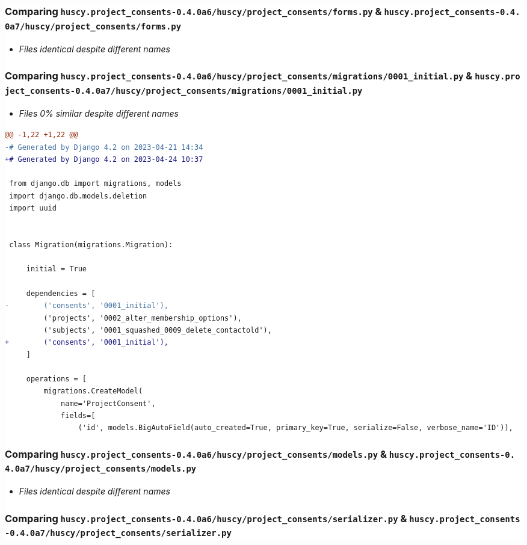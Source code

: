 ### Comparing `huscy.project_consents-0.4.0a6/huscy/project_consents/forms.py` & `huscy.project_consents-0.4.0a7/huscy/project_consents/forms.py`

 * *Files identical despite different names*

### Comparing `huscy.project_consents-0.4.0a6/huscy/project_consents/migrations/0001_initial.py` & `huscy.project_consents-0.4.0a7/huscy/project_consents/migrations/0001_initial.py`

 * *Files 0% similar despite different names*

```diff
@@ -1,22 +1,22 @@
-# Generated by Django 4.2 on 2023-04-21 14:34
+# Generated by Django 4.2 on 2023-04-24 10:37
 
 from django.db import migrations, models
 import django.db.models.deletion
 import uuid
 
 
 class Migration(migrations.Migration):
 
     initial = True
 
     dependencies = [
-        ('consents', '0001_initial'),
         ('projects', '0002_alter_membership_options'),
         ('subjects', '0001_squashed_0009_delete_contactold'),
+        ('consents', '0001_initial'),
     ]
 
     operations = [
         migrations.CreateModel(
             name='ProjectConsent',
             fields=[
                 ('id', models.BigAutoField(auto_created=True, primary_key=True, serialize=False, verbose_name='ID')),
```

### Comparing `huscy.project_consents-0.4.0a6/huscy/project_consents/models.py` & `huscy.project_consents-0.4.0a7/huscy/project_consents/models.py`

 * *Files identical despite different names*

### Comparing `huscy.project_consents-0.4.0a6/huscy/project_consents/serializer.py` & `huscy.project_consents-0.4.0a7/huscy/project_consents/serializer.py`
